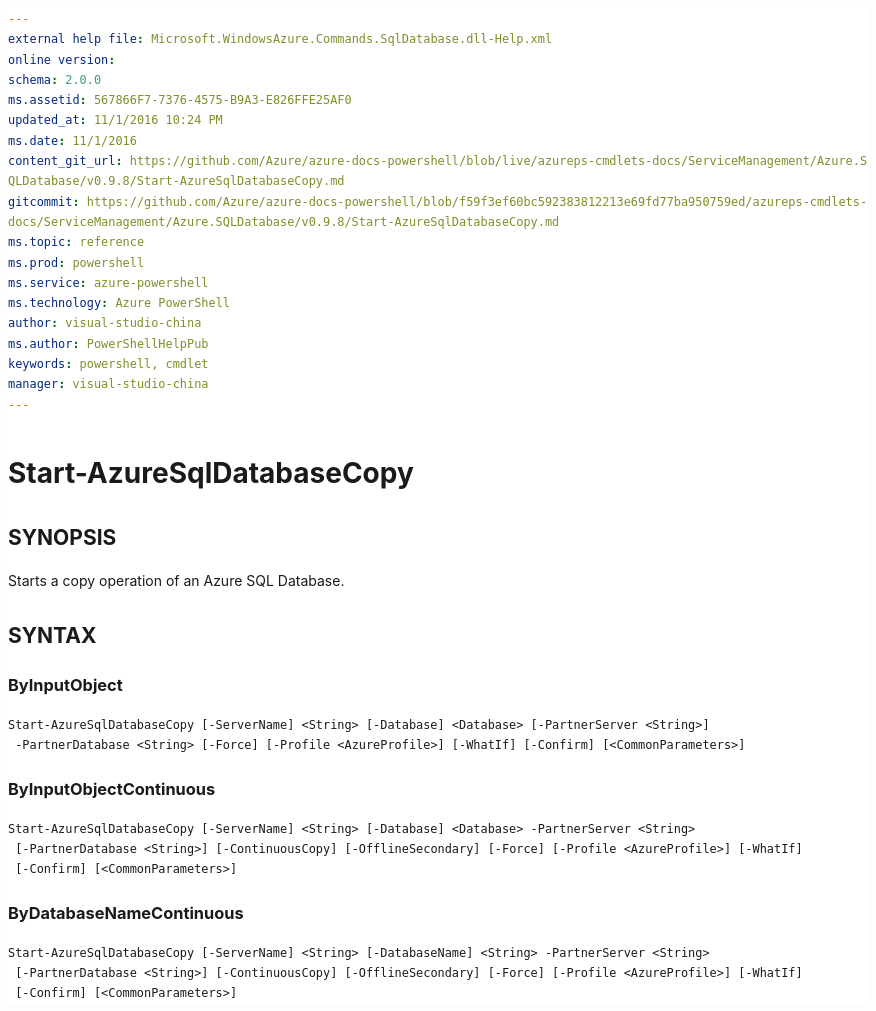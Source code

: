 ```yaml
---
external help file: Microsoft.WindowsAzure.Commands.SqlDatabase.dll-Help.xml
online version: 
schema: 2.0.0
ms.assetid: 567866F7-7376-4575-B9A3-E826FFE25AF0
updated_at: 11/1/2016 10:24 PM
ms.date: 11/1/2016
content_git_url: https://github.com/Azure/azure-docs-powershell/blob/live/azureps-cmdlets-docs/ServiceManagement/Azure.SQLDatabase/v0.9.8/Start-AzureSqlDatabaseCopy.md
gitcommit: https://github.com/Azure/azure-docs-powershell/blob/f59f3ef60bc592383812213e69fd77ba950759ed/azureps-cmdlets-docs/ServiceManagement/Azure.SQLDatabase/v0.9.8/Start-AzureSqlDatabaseCopy.md
ms.topic: reference
ms.prod: powershell
ms.service: azure-powershell
ms.technology: Azure PowerShell
author: visual-studio-china
ms.author: PowerShellHelpPub
keywords: powershell, cmdlet
manager: visual-studio-china
---
```


# Start-AzureSqlDatabaseCopy

## SYNOPSIS
Starts a copy operation of an Azure SQL Database.

## SYNTAX

### ByInputObject
```
Start-AzureSqlDatabaseCopy [-ServerName] <String> [-Database] <Database> [-PartnerServer <String>]
 -PartnerDatabase <String> [-Force] [-Profile <AzureProfile>] [-WhatIf] [-Confirm] [<CommonParameters>]
```

### ByInputObjectContinuous
```
Start-AzureSqlDatabaseCopy [-ServerName] <String> [-Database] <Database> -PartnerServer <String>
 [-PartnerDatabase <String>] [-ContinuousCopy] [-OfflineSecondary] [-Force] [-Profile <AzureProfile>] [-WhatIf]
 [-Confirm] [<CommonParameters>]
```

### ByDatabaseNameContinuous
```
Start-AzureSqlDatabaseCopy [-ServerName] <String> [-DatabaseName] <String> -PartnerServer <String>
 [-PartnerDatabase <String>] [-ContinuousCopy] [-OfflineSecondary] [-Force] [-Profile <AzureProfile>] [-WhatIf]
 [-Confirm] [<CommonParameters>]
```
